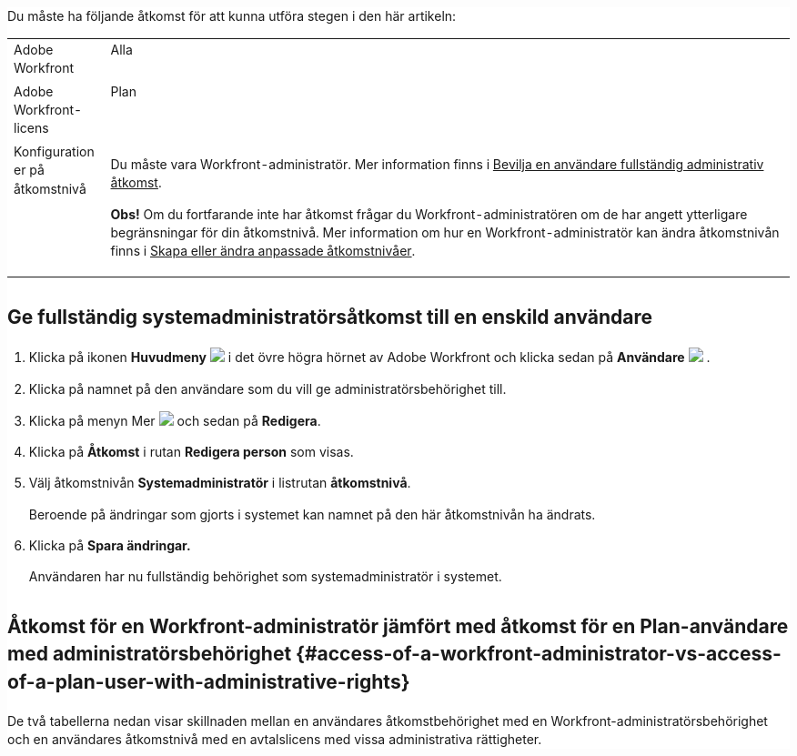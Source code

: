Du måste ha följande åtkomst för att kunna utföra stegen i den här artikeln:

<table style="table-layout:auto"> 
 <col> 
 <col> 
 <tbody> 
  <tr> 
   <td role="rowheader">Adobe Workfront</td> 
   <td>Alla</td> 
  </tr> 
  <tr> 
   <td role="rowheader">Adobe Workfront-licens</td> 
   <td>Plan</td> 
  </tr> 
  <tr> 
   <td role="rowheader">Konfigurationer på åtkomstnivå</td> 
   <td> <p>Du måste vara Workfront-administratör. Mer information finns i <a href="#" class="MCXref xref selected">Bevilja en användare fullständig administrativ åtkomst</a>.</p> <p><b>Obs!</b> Om du fortfarande inte har åtkomst frågar du Workfront-administratören om de har angett ytterligare begränsningar för din åtkomstnivå. Mer information om hur en Workfront-administratör kan ändra åtkomstnivån finns i <a href="../../../administration-and-setup/add-users/configure-and-grant-access/create-modify-access-levels.md" class="MCXref xref">Skapa eller ändra anpassade åtkomstnivåer</a>.</p> </td> 
  </tr> 
 </tbody> 
</table>

## Ge fullständig systemadministratörsåtkomst till en enskild användare

1. Klicka på ikonen **Huvudmeny** ![](assets/main-menu-icon.png) i det övre högra hörnet av Adobe Workfront och klicka sedan på **Användare** ![](assets/users-icon-in-main-menu.png) .

1. Klicka på namnet på den användare som du vill ge administratörsbehörighet till.
1. Klicka på menyn Mer ![](assets/more-icon.png) och sedan på **Redigera**.

1. Klicka på **Åtkomst** i rutan **Redigera person** som visas.

1. Välj åtkomstnivån **Systemadministratör** i listrutan **åtkomstnivå**.

   Beroende på ändringar som gjorts i systemet kan namnet på den här åtkomstnivån ha ändrats.

1. Klicka på **Spara ändringar.**

   Användaren har nu fullständig behörighet som systemadministratör i systemet.

## Åtkomst för en Workfront-administratör jämfört med åtkomst för en Plan-användare med administratörsbehörighet  {#access-of-a-workfront-administrator-vs-access-of-a-plan-user-with-administrative-rights}

De två tabellerna nedan visar skillnaden mellan en användares åtkomstbehörighet med en Workfront-administratörsbehörighet och en användares åtkomstnivå med en avtalslicens med vissa administrativa rättigheter.
